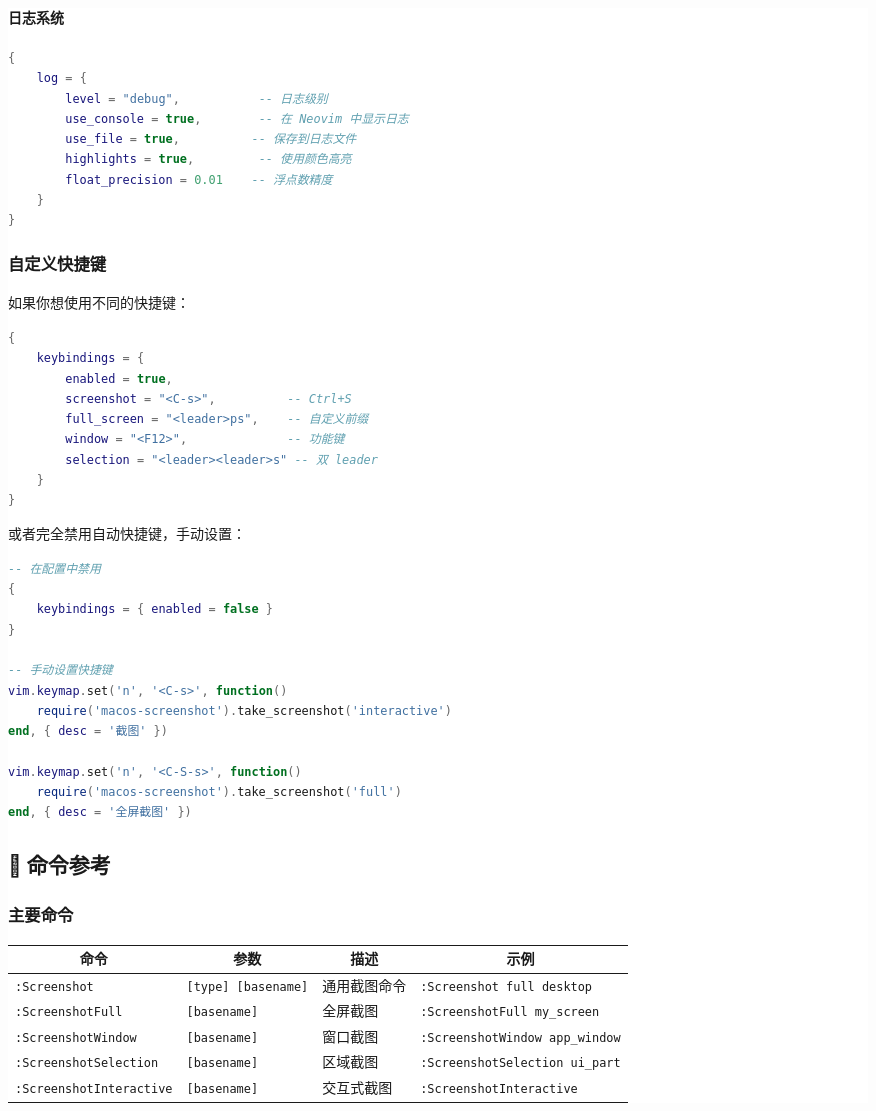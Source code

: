 #### 日志系统

```lua
{
    log = {
        level = "debug",           -- 日志级别
        use_console = true,        -- 在 Neovim 中显示日志
        use_file = true,          -- 保存到日志文件
        highlights = true,         -- 使用颜色高亮
        float_precision = 0.01    -- 浮点数精度
    }
}
```

### 自定义快捷键

如果你想使用不同的快捷键：

```lua
{
    keybindings = {
        enabled = true,
        screenshot = "<C-s>",          -- Ctrl+S
        full_screen = "<leader>ps",    -- 自定义前缀
        window = "<F12>",              -- 功能键
        selection = "<leader><leader>s" -- 双 leader
    }
}
```

或者完全禁用自动快捷键，手动设置：

```lua
-- 在配置中禁用
{
    keybindings = { enabled = false }
}

-- 手动设置快捷键
vim.keymap.set('n', '<C-s>', function()
    require('macos-screenshot').take_screenshot('interactive')
end, { desc = '截图' })

vim.keymap.set('n', '<C-S-s>', function()
    require('macos-screenshot').take_screenshot('full')
end, { desc = '全屏截图' })
```

## 📝 命令参考

### 主要命令

| 命令 | 参数 | 描述 | 示例 |
|------|------|------|------|
| `:Screenshot` | `[type] [basename]` | 通用截图命令 | `:Screenshot full desktop` |
| `:ScreenshotFull` | `[basename]` | 全屏截图 | `:ScreenshotFull my_screen` |
| `:ScreenshotWindow` | `[basename]` | 窗口截图 | `:ScreenshotWindow app_window` |
| `:ScreenshotSelection` | `[basename]` | 区域截图 | `:ScreenshotSelection ui_part` |
| `:ScreenshotInteractive` | `[basename]` | 交互式截图 | `:ScreenshotInteractive` |
